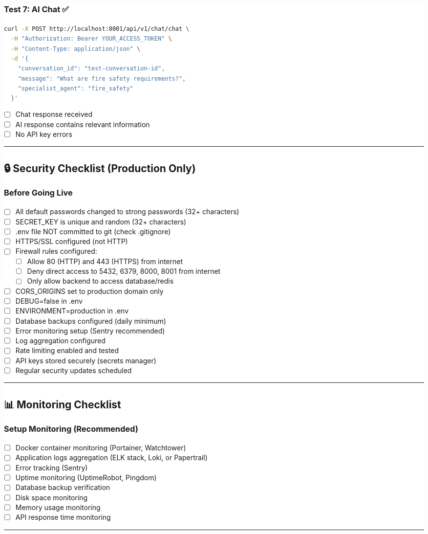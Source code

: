 ### Test 7: AI Chat ✅
```bash
curl -X POST http://localhost:8001/api/v1/chat/chat \
  -H "Authorization: Bearer YOUR_ACCESS_TOKEN" \
  -H "Content-Type: application/json" \
  -d '{
    "conversation_id": "test-conversation-id",
    "message": "What are fire safety requirements?",
    "specialist_agent": "fire_safety"
  }'
```
- [ ] Chat response received
- [ ] AI response contains relevant information
- [ ] No API key errors

---

## 🔒 Security Checklist (Production Only)

### Before Going Live
- [ ] All default passwords changed to strong passwords (32+ characters)
- [ ] SECRET_KEY is unique and random (32+ characters)
- [ ] .env file NOT committed to git (check .gitignore)
- [ ] HTTPS/SSL configured (not HTTP)
- [ ] Firewall rules configured:
  - [ ] Allow 80 (HTTP) and 443 (HTTPS) from internet
  - [ ] Deny direct access to 5432, 6379, 8000, 8001 from internet
  - [ ] Only allow backend to access database/redis
- [ ] CORS_ORIGINS set to production domain only
- [ ] DEBUG=false in .env
- [ ] ENVIRONMENT=production in .env
- [ ] Database backups configured (daily minimum)
- [ ] Error monitoring setup (Sentry recommended)
- [ ] Log aggregation configured
- [ ] Rate limiting enabled and tested
- [ ] API keys stored securely (secrets manager)
- [ ] Regular security updates scheduled

---

## 📊 Monitoring Checklist

### Setup Monitoring (Recommended)
- [ ] Docker container monitoring (Portainer, Watchtower)
- [ ] Application logs aggregation (ELK stack, Loki, or Papertrail)
- [ ] Error tracking (Sentry)
- [ ] Uptime monitoring (UptimeRobot, Pingdom)
- [ ] Database backup verification
- [ ] Disk space monitoring
- [ ] Memory usage monitoring
- [ ] API response time monitoring

---